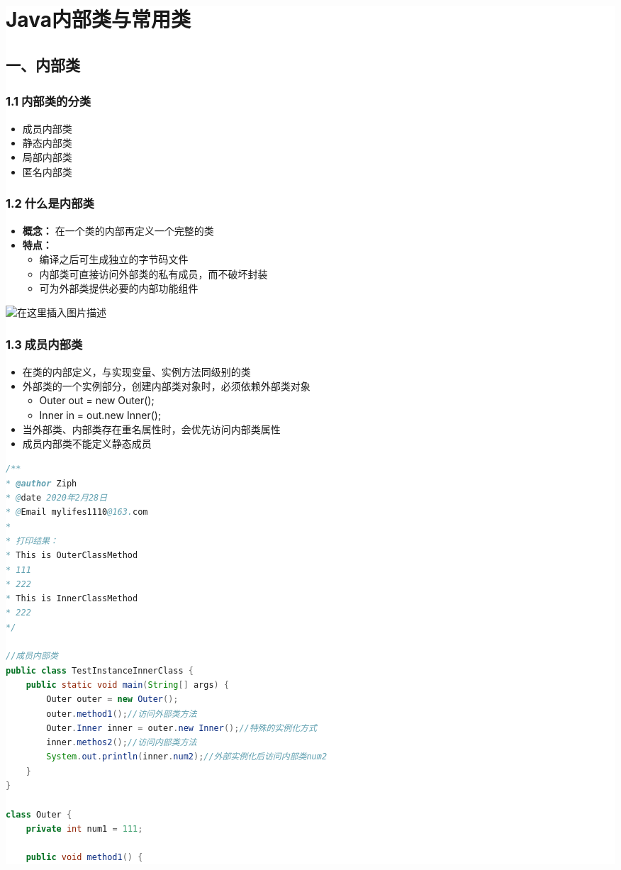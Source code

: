 # Java内部类与常用类



## 一、内部类

### 1.1 内部类的分类

 - 成员内部类
 - 静态内部类
 - 局部内部类
 - 匿名内部类



### 1.2 什么是内部类

 - **概念：** 在一个类的内部再定义一个完整的类
 - **特点：**
	* 编译之后可生成独立的字节码文件
	* 内部类可直接访问外部类的私有成员，而不破坏封装
	* 可为外部类提供必要的内部功能组件

![在这里插入图片描述](https://gitee.com/Ziphtracks/Figurebed/raw/master/img/20200503204619.png)



### 1.3 成员内部类

- 在类的内部定义，与实现变量、实例方法同级别的类
- 外部类的一个实例部分，创建内部类对象时，必须依赖外部类对象
	* Outer out = new Outer();
	* Inner in = out.new Inner();
- 当外部类、内部类存在重名属性时，会优先访问内部类属性
- 成员内部类不能定义静态成员

```java
/** 
* @author Ziph
* @date 2020年2月28日
* @Email mylifes1110@163.com
* 
* 打印结果：
* This is OuterClassMethod
* 111
* 222
* This is InnerClassMethod
* 222
*/

//成员内部类
public class TestInstanceInnerClass {
	public static void main(String[] args) {
		Outer outer = new Outer();
		outer.method1();//访问外部类方法
		Outer.Inner inner = outer.new Inner();//特殊的实例化方式
		inner.methos2();//访问内部类方法
		System.out.println(inner.num2);//外部实例化后访问内部类num2
	}
}

class Outer {
	private int num1 = 111;
	
	public void method1() {
```
